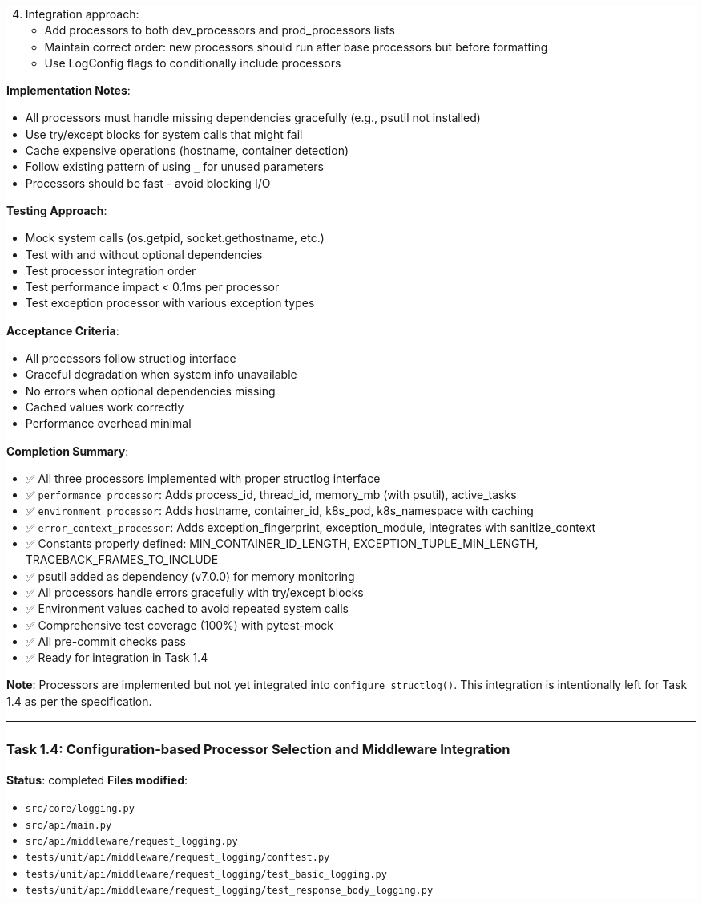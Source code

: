 4. Integration approach:
   - Add processors to both dev_processors and prod_processors lists
   - Maintain correct order: new processors should run after base processors but before formatting
   - Use LogConfig flags to conditionally include processors

**Implementation Notes**:
- All processors must handle missing dependencies gracefully (e.g., psutil not installed)
- Use try/except blocks for system calls that might fail
- Cache expensive operations (hostname, container detection)
- Follow existing pattern of using `_` for unused parameters
- Processors should be fast - avoid blocking I/O

**Testing Approach**:
- Mock system calls (os.getpid, socket.gethostname, etc.)
- Test with and without optional dependencies
- Test processor integration order
- Test performance impact < 0.1ms per processor
- Test exception processor with various exception types

**Acceptance Criteria**:
- All processors follow structlog interface
- Graceful degradation when system info unavailable
- No errors when optional dependencies missing
- Cached values work correctly
- Performance overhead minimal

**Completion Summary**:
- ✅ All three processors implemented with proper structlog interface
- ✅ `performance_processor`: Adds process_id, thread_id, memory_mb (with psutil), active_tasks
- ✅ `environment_processor`: Adds hostname, container_id, k8s_pod, k8s_namespace with caching
- ✅ `error_context_processor`: Adds exception_fingerprint, exception_module, integrates with sanitize_context
- ✅ Constants properly defined: MIN_CONTAINER_ID_LENGTH, EXCEPTION_TUPLE_MIN_LENGTH, TRACEBACK_FRAMES_TO_INCLUDE
- ✅ psutil added as dependency (v7.0.0) for memory monitoring
- ✅ All processors handle errors gracefully with try/except blocks
- ✅ Environment values cached to avoid repeated system calls
- ✅ Comprehensive test coverage (100%) with pytest-mock
- ✅ All pre-commit checks pass
- ✅ Ready for integration in Task 1.4

**Note**: Processors are implemented but not yet integrated into `configure_structlog()`. This integration is intentionally left for Task 1.4 as per the specification.

---

### Task 1.4: Configuration-based Processor Selection and Middleware Integration
**Status**: completed
**Files modified**:
- `src/core/logging.py`
- `src/api/main.py`
- `src/api/middleware/request_logging.py`
- `tests/unit/api/middleware/request_logging/conftest.py`
- `tests/unit/api/middleware/request_logging/test_basic_logging.py`
- `tests/unit/api/middleware/request_logging/test_response_body_logging.py`
